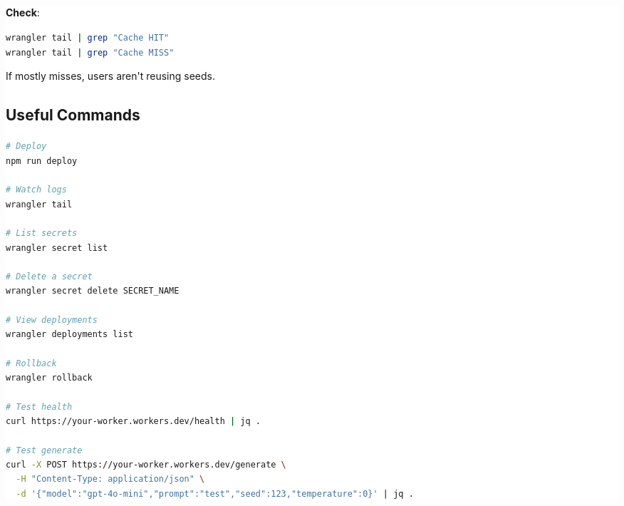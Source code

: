 **Check**:
```bash
wrangler tail | grep "Cache HIT"
wrangler tail | grep "Cache MISS"
```

If mostly misses, users aren't reusing seeds.

## Useful Commands

```bash
# Deploy
npm run deploy

# Watch logs
wrangler tail

# List secrets
wrangler secret list

# Delete a secret
wrangler secret delete SECRET_NAME

# View deployments
wrangler deployments list

# Rollback
wrangler rollback

# Test health
curl https://your-worker.workers.dev/health | jq .

# Test generate
curl -X POST https://your-worker.workers.dev/generate \
  -H "Content-Type: application/json" \
  -d '{"model":"gpt-4o-mini","prompt":"test","seed":123,"temperature":0}' | jq .
```
